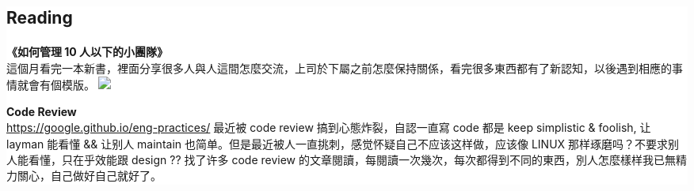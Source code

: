 ## Reading

**《如何管理 10 人以下的小團隊》**  
這個月看完一本新書，裡面分享很多人與人這間怎麼交流，上司於下屬之前怎麼保持關係，看完很多東西都有了新認知，以後遇到相應的事情就會有個模版。
<img src="https://gz-blog-storage-1252787757.cos.ap-guangzhou.myqcloud.com/weekly/2024/06/sharereadbooks.webp" width="800" />

**Code Review**  
<https://google.github.io/eng-practices/>
最近被 code review 搞到心態炸裂，自認一直寫 code 都是 keep simplistic & foolish, 让 layman 能看懂 && 让别人 maintain 也简单。但是最近被人一直挑刺，感觉怀疑自己不应该这样做，应该像 LINUX 那样琢磨吗？不要求别人能看懂，只在乎效能跟 design ?? 找了许多 code review 的文章閱讀，每閱讀一次幾次，每次都得到不同的東西，別人怎麼樣样我已無精力關心，自己做好自己就好了。